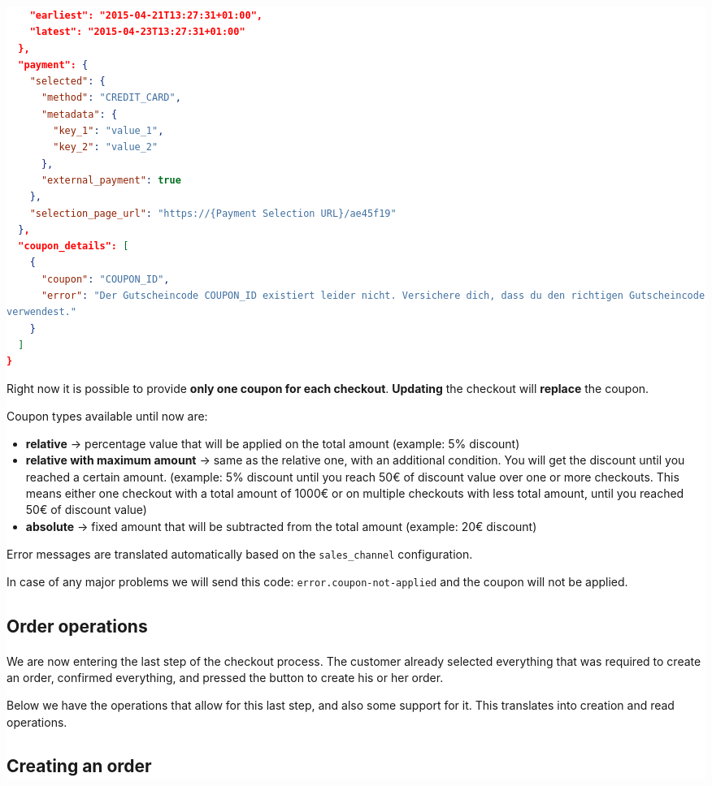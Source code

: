 ```json
    "earliest": "2015-04-21T13:27:31+01:00",
    "latest": "2015-04-23T13:27:31+01:00"
  },
  "payment": {
    "selected": {
      "method": "CREDIT_CARD",
      "metadata": {
        "key_1": "value_1",
        "key_2": "value_2"
      },
      "external_payment": true
    },
    "selection_page_url": "https://{Payment Selection URL}/ae45f19"
  },
  "coupon_details": [
    {
      "coupon": "COUPON_ID",
      "error": "Der Gutscheincode COUPON_ID existiert leider nicht. Versichere dich, dass du den richtigen Gutscheincode verwendest."
    }
  ]
}
```

Right now it is possible to provide **only one coupon for each checkout**. **Updating** the checkout will **replace** the coupon.

Coupon types available until now are:

* **relative** &#8594; percentage value that will be applied on the total amount (example: 5% discount)
* **relative with maximum amount** &#8594; same as the relative one, with an additional condition. You will get the discount until you reached a certain amount. (example: 5% discount until you reach 50€ of discount value over one or more checkouts. This means either one checkout with a total amount of 1000€ or on multiple checkouts with less total amount, until you reached 50€ of discount value)
* **absolute** &#8594; fixed amount that will be subtracted from the total amount (example: 20€ discount)

Error messages are translated automatically based on the `sales_channel` configuration.

In case of any major problems we will send this code: `error.coupon-not-applied` and the coupon will not be applied.

## Order operations

We are now entering the last step of the checkout process. The customer already selected everything that was required to create an order, confirmed everything, and pressed the button to create his or her order.

Below we have the operations that allow for this last step, and also some support for it. This translates into creation and read operations.

## Creating an order
